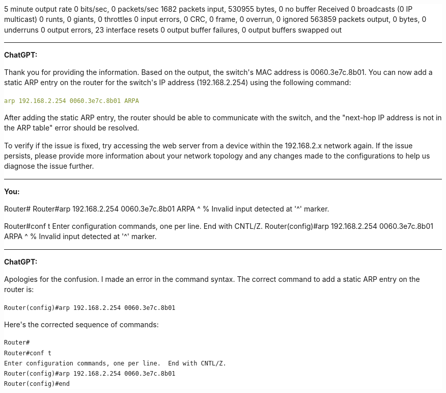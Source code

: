   5 minute output rate 0 bits/sec, 0 packets/sec
     1682 packets input, 530955 bytes, 0 no buffer
     Received 0 broadcasts (0 IP multicast)
     0 runts, 0 giants, 0 throttles
     0 input errors, 0 CRC, 0 frame, 0 overrun, 0 ignored
     563859 packets output, 0 bytes, 0 underruns
     0 output errors, 23 interface resets
     0 output buffer failures, 0 output buffers swapped out

* * *

**ChatGPT:**

Thank you for providing the information. Based on the output, the switch's MAC address is 0060.3e7c.8b01. You can now add a static ARP entry on the router for the switch's IP address (192.168.2.254) using the following command:

```yaml
arp 192.168.2.254 0060.3e7c.8b01 ARPA
```

After adding the static ARP entry, the router should be able to communicate with the switch, and the "next-hop IP address is not in the ARP table" error should be resolved.

To verify if the issue is fixed, try accessing the web server from a device within the 192.168.2.x network again. If the issue persists, please provide more information about your network topology and any changes made to the configurations to help us diagnose the issue further.

* * *

**You:**

Router#
Router#arp 192.168.2.254 0060.3e7c.8b01 ARPA
           ^
% Invalid input detected at '^' marker.
	
Router#conf t
Enter configuration commands, one per line.  End with CNTL/Z.
Router(config)#arp 192.168.2.254 0060.3e7c.8b01 ARPA
                ^
% Invalid input detected at '^' marker.

* * *

**ChatGPT:**

Apologies for the confusion. I made an error in the command syntax. The correct command to add a static ARP entry on the router is:

```arduino
Router(config)#arp 192.168.2.254 0060.3e7c.8b01
```

Here's the corrected sequence of commands:

```arduino
Router#
Router#conf t
Enter configuration commands, one per line.  End with CNTL/Z.
Router(config)#arp 192.168.2.254 0060.3e7c.8b01
Router(config)#end
```
